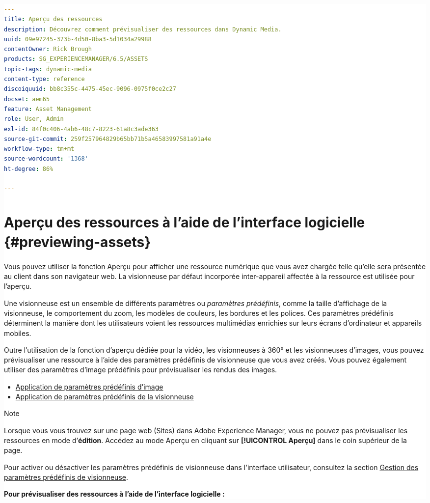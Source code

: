```yaml
---
title: Aperçu des ressources
description: Découvrez comment prévisualiser des ressources dans Dynamic Media.
uuid: 09e97245-373b-4d50-8ba3-5d1034a29988
contentOwner: Rick Brough
products: SG_EXPERIENCEMANAGER/6.5/ASSETS
topic-tags: dynamic-media
content-type: reference
discoiquuid: bb8c355c-4475-45ec-9096-0975f0ce2c27
docset: aem65
feature: Asset Management
role: User, Admin
exl-id: 84f0c406-4ab6-48c7-8223-61a8c3ade363
source-git-commit: 259f257964829b65bb71b5a46583997581a91a4e
workflow-type: tm+mt
source-wordcount: '1368'
ht-degree: 86%

---
```


# Aperçu des ressources à l’aide de l’interface logicielle {#previewing-assets}

Vous pouvez utiliser la fonction Aperçu pour afficher une ressource numérique que vous avez chargée telle qu’elle sera présentée au client dans son navigateur web. La visionneuse par défaut incorporée inter-appareil affectée à la ressource est utilisée pour l’aperçu.

Une visionneuse est un ensemble de différents paramètres ou *paramètres prédéfinis*, comme la taille d’affichage de la visionneuse, le comportement du zoom, les modèles de couleurs, les bordures et les polices. Ces paramètres prédéfinis déterminent la manière dont les utilisateurs voient les ressources multimédias enrichies sur leurs écrans d’ordinateur et appareils mobiles.

Outre l’utilisation de la fonction d’aperçu dédiée pour la vidéo, les visionneuses à 360° et les visionneuses d’images, vous pouvez prévisualiser une ressource à l’aide des paramètres prédéfinis de visionneuse que vous avez créés. Vous pouvez également utiliser des paramètres d’image prédéfinis pour prévisualiser les rendus des images.

* [Application de paramètres prédéfinis d’image](/help/assets/image-presets.md)
* [Application de paramètres prédéfinis de la visionneuse](/help/assets/viewer-presets.md)

>[!NOTE]
>
>Lorsque vous vous trouvez sur une page web (Sites) dans Adobe Experience Manager, vous ne pouvez pas prévisualiser les ressources en mode d’**édition**. Accédez au mode Aperçu en cliquant sur **[!UICONTROL Aperçu]** dans le coin supérieur de la page.

Pour activer ou désactiver les paramètres prédéfinis de visionneuse dans l’interface utilisateur, consultez la section [Gestion des paramètres prédéfinis de visionneuse](/help/assets/managing-viewer-presets.md).

**Pour prévisualiser des ressources à l’aide de l’interface logicielle :**
